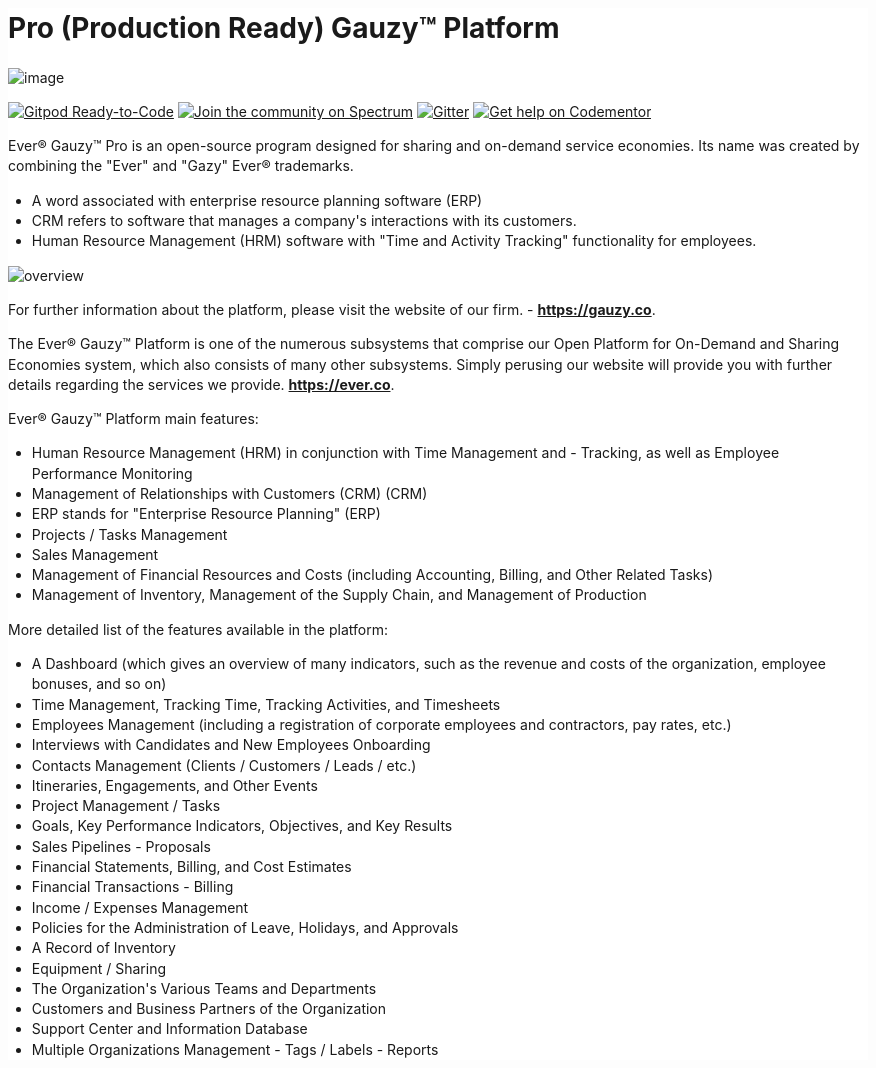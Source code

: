 # Pro (Production Ready) Gauzy™ Platform
![image](https://user-images.githubusercontent.com/6468571/181062229-eb906943-211d-4506-af38-bc945bec4673.png)

[![Gitpod Ready-to-Code](https://img.shields.io/badge/Gitpod-Ready--to--Code-blue?logo=gitpod)](https://gitpod.io/#https://github.com/ever-co/ever-gauzy)
[![Join the community on Spectrum](https://withspectrum.github.io/badge/badge.svg)](https://spectrum.chat/gauzy)
[![Gitter](https://badges.gitter.im/JoinChat.svg)](https://gitter.im/ever-co/ever-gauzy?utm_source=badge&utm_medium=badge&utm_campaign=pr-badge&utm_content=badge)
[![Get help on Codementor](https://cdn.codementor.io/badges/get_help_github.svg)](https://www.codementor.io/evereq?utm_source=github&utm_medium=button&utm_term=evereq&utm_campaign=github)

Ever® Gauzy™ Pro is an open-source program designed for sharing and on-demand service economies. Its name was created by combining the "Ever" and "Gazy" Ever® trademarks.

- A word associated with enterprise resource planning software (ERP)
- CRM refers to software that manages a company's interactions with its customers.
- Human Resource Management (HRM) software with "Time and Activity Tracking" functionality for employees.

![overview](https://docs.gauzy.co/docs/assets/overview.png)

For further information about the platform, please visit the website of our firm. - **<https://gauzy.co>**. 

The Ever® Gauzy™ Platform is one of the numerous subsystems that comprise our Open Platform for On-Demand and Sharing Economies system, which also consists of many other subsystems. Simply perusing our website will provide you with further details regarding the services we provide. **<https://ever.co>**.

Ever® Gauzy™ Platform main features:

- Human Resource Management (HRM) in conjunction with Time Management and - Tracking, as well as Employee Performance Monitoring
- Management of Relationships with Customers (CRM) (CRM)
- ERP stands for "Enterprise Resource Planning" (ERP)
- Projects / Tasks Management
- Sales Management
- Management of Financial Resources and Costs (including Accounting, Billing, and Other Related Tasks)
- Management of Inventory, Management of the Supply Chain, and Management of Production

More detailed list of the features available in the platform: 

- A Dashboard (which gives an overview of many indicators, such as the revenue and costs of the organization, employee bonuses, and so on)
- Time Management, Tracking Time, Tracking Activities, and Timesheets
- Employees Management (including a registration of corporate employees and contractors, pay rates, etc.)
- Interviews with Candidates and New Employees Onboarding
- Contacts Management (Clients / Customers / Leads / etc.)
- Itineraries, Engagements, and Other Events
- Project Management / Tasks
- Goals, Key Performance Indicators, Objectives, and Key Results
- Sales Pipelines - Proposals
- Financial Statements, Billing, and Cost Estimates
- Financial Transactions - Billing
- Income / Expenses Management
- Policies for the Administration of Leave, Holidays, and Approvals
- A Record of Inventory
- Equipment / Sharing
- The Organization's Various Teams and Departments
- Customers and Business Partners of the Organization
- Support Center and Information Database
- Multiple Organizations Management - Tags / Labels - Reports